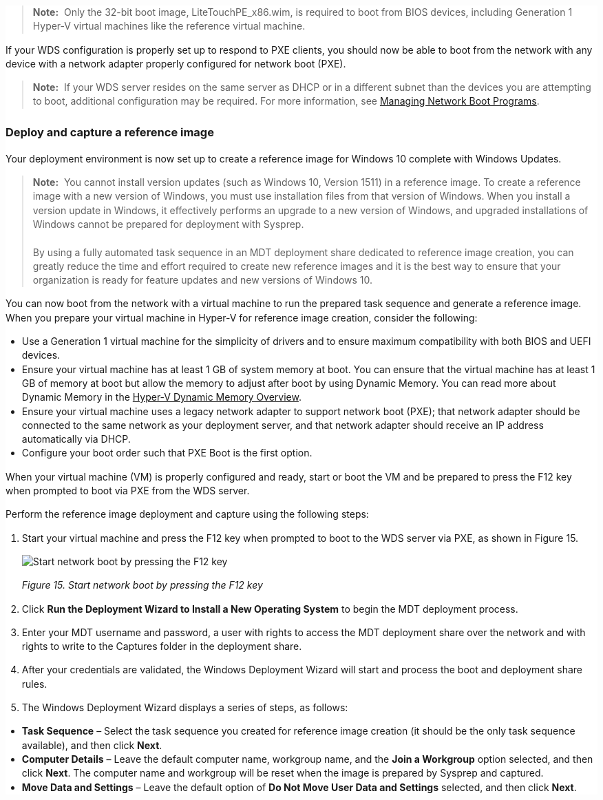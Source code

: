 >**Note:**&nbsp;&nbsp;Only the 32-bit boot image, LiteTouchPE_x86.wim, is required to boot from BIOS devices, including Generation 1 Hyper-V virtual machines like the reference virtual machine.

If your WDS configuration is properly set up to respond to PXE clients, you should now be able to boot from the network with any device with a network adapter properly configured for network boot (PXE).

>**Note:**&nbsp;&nbsp;If your WDS server resides on the same server as DHCP or in a different subnet than the devices you are attempting to boot, additional configuration may be required. For more information, see [Managing Network Boot Programs](https://technet.microsoft.com/library/cc732351).

### Deploy and capture a reference image

Your deployment environment is now set up to create a reference image for Windows 10 complete with Windows Updates.

>**Note:**&nbsp;&nbsp;You cannot install version updates (such as Windows 10, Version 1511) in a reference image. To create a reference image with a new version of Windows, you must use installation files from that version of Windows. When  you install a version update in Windows, it effectively performs an upgrade to a new version of Windows, and upgraded installations of Windows cannot be prepared for deployment with Sysprep.<br/><br/>
By using a fully automated task sequence in an MDT deployment share dedicated to reference image creation, you can greatly reduce the time and effort required to create new reference images and it is the best way to ensure that your organization is ready for feature updates and new versions of Windows 10.

You can now boot from the network with a virtual machine to run the prepared task sequence and generate a reference image. When you prepare your virtual machine in Hyper-V for reference image creation, consider the following:

* Use a Generation 1 virtual machine for the simplicity of drivers and to ensure maximum compatibility with both BIOS and UEFI devices.
* Ensure your virtual machine has at least 1 GB of system memory at boot. You can ensure that the virtual machine has at least 1 GB of memory at boot but allow the memory to adjust after boot by using Dynamic Memory. You can read more about Dynamic Memory in the [Hyper-V Dynamic Memory Overview](https://technet.microsoft.com/library/hh831766).
* Ensure your virtual machine uses a legacy network adapter to support network boot (PXE); that network adapter should be connected to the same network as your deployment server, and that network adapter should receive an IP address automatically via DHCP.
* Configure your boot order such that PXE Boot is the first option.

When your virtual machine (VM) is properly configured and ready, start or boot the VM and be prepared to press the F12 key when prompted to boot via PXE from the WDS server.

Perform the reference image deployment and capture using the following steps:

1. Start your virtual machine and press the F12 key when prompted to boot to the WDS server via PXE, as shown in Figure 15.

   ![Start network boot by pressing the F12 key](images\surface-deploymdt-fig15.png "Start network boot by pressing the F12 key")

   *Figure 15. Start network boot by pressing the F12 key*

2. Click **Run the Deployment Wizard to Install a New Operating System** to begin the MDT deployment process.
3. Enter your MDT username and password, a user with rights to access the MDT deployment share over the network and with rights to write to the Captures folder in the deployment share.
4. After your credentials are validated, the Windows Deployment Wizard will start and process the boot and deployment share rules.
5. The Windows Deployment Wizard displays a series of steps, as follows:
  * **Task Sequence** – Select the task sequence you created for reference image creation (it should be the only task sequence available), and then click **Next**.
  * **Computer Details** – Leave the default computer name, workgroup name, and the **Join a Workgroup** option selected, and then click **Next**. The computer name and workgroup will be reset when the image is prepared by Sysprep and captured.
  * **Move Data and Settings** – Leave the default option of **Do Not Move User Data and Settings** selected, and then click **Next**.